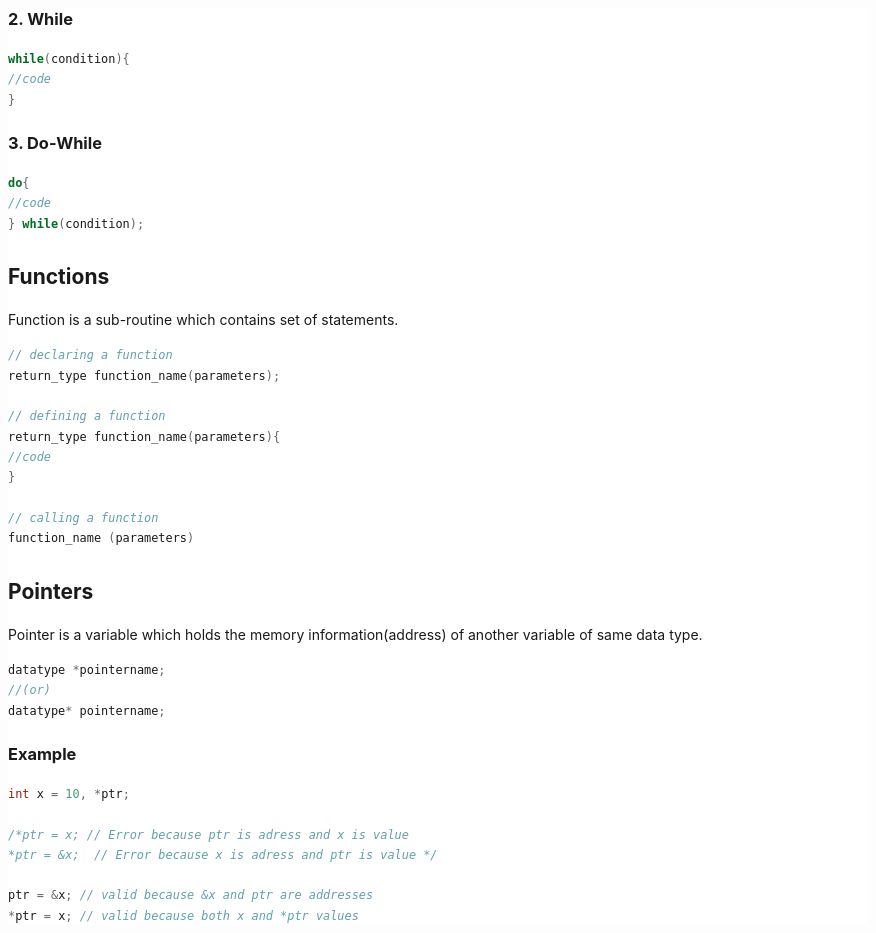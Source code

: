 ### 2. While

```c
while(condition){
//code
}
```

### 3. Do-While

```c
do{
//code
} while(condition);
```

## Functions

Function is a sub-routine which contains set of statements.

```c
// declaring a function
return_type function_name(parameters);

// defining a function
return_type function_name(parameters){
//code
}

// calling a function
function_name (parameters)
```

## Pointers

Pointer is a variable which holds the memory information(address) of another variable of same data type.

```c
datatype *pointername;
//(or)
datatype* pointername;
```

### Example

```c
int x = 10, *ptr;

/*ptr = x; // Error because ptr is adress and x is value
*ptr = &x;  // Error because x is adress and ptr is value */

ptr = &x; // valid because &x and ptr are addresses
*ptr = x; // valid because both x and *ptr values
```
